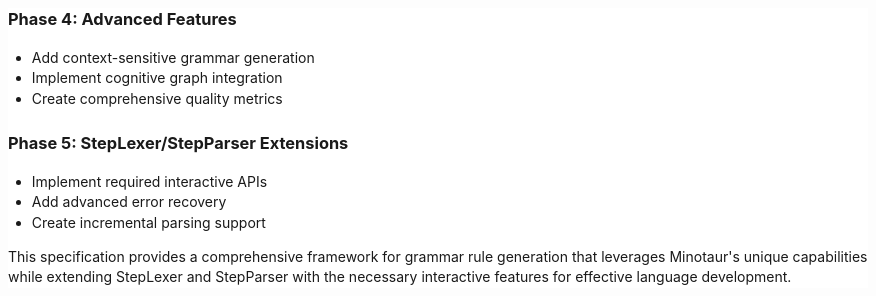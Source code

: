### Phase 4: Advanced Features
- Add context-sensitive grammar generation
- Implement cognitive graph integration
- Create comprehensive quality metrics

### Phase 5: StepLexer/StepParser Extensions
- Implement required interactive APIs
- Add advanced error recovery
- Create incremental parsing support

This specification provides a comprehensive framework for grammar rule generation that leverages Minotaur's unique capabilities while extending StepLexer and StepParser with the necessary interactive features for effective language development.